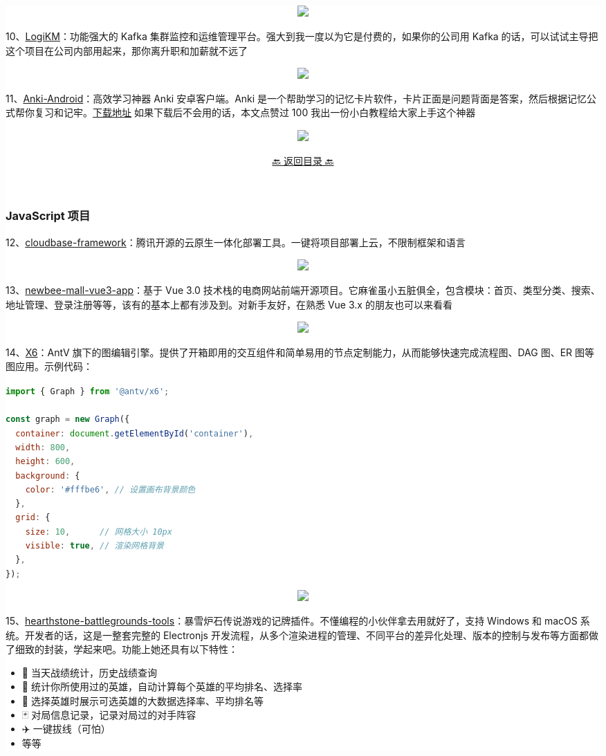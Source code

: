 <p align="center"><img src='https://raw.githubusercontent.com/521xueweihan/img2/master/hellogithub/58/img/apollo.jpg' style="max-width:80%; max-height=80%;"></img></p>

10、[LogiKM](https://hellogithub.com/periodical/statistics/click/?target=https://github.com/didi/LogiKM)：功能强大的 Kafka 集群监控和运维管理平台。强大到我一度以为它是付费的，如果你的公司用 Kafka 的话，可以试试主导把这个项目在公司内部用起来，那你离升职和加薪就不远了

<p align="center"><img src='https://raw.githubusercontent.com/521xueweihan/img2/master/hellogithub/58/img/Logi-KafkaManager.png' style="max-width:80%; max-height=80%;"></img></p>

11、[Anki-Android](https://hellogithub.com/periodical/statistics/click/?target=https://github.com/ankidroid/Anki-Android)：高效学习神器 Anki 安卓客户端。Anki 是一个帮助学习的记忆卡片软件，卡片正面是问题背面是答案，然后根据记忆公式帮你复习和记牢。[下载地址](https://github.com/ankidroid/Anki-Android/releases/tag/v2.14.3) 如果下载后不会用的话，本文点赞过 100 我出一份小白教程给大家上手这个神器

<p align="center"><img src='https://raw.githubusercontent.com/521xueweihan/img2/master/hellogithub/58/img/Anki-Android.png' style="max-width:80%; max-height=80%;"></img></p>

<p align="center"><a href="#目录">🔙 返回目录 🔙</a></p><br>

### JavaScript 项目
12、[cloudbase-framework](https://hellogithub.com/periodical/statistics/click/?target=https://github.com/Tencent/cloudbase-framework)：腾讯开源的云原生一体化部署工具。一键将项目部署上云，不限制框架和语言

<p align="center"><img src='https://raw.githubusercontent.com/521xueweihan/img2/master/hellogithub/58/img/cloudbase-framework.png' style="max-width:80%; max-height=80%;"></img></p>

13、[newbee-mall-vue3-app](https://hellogithub.com/periodical/statistics/click/?target=https://github.com/newbee-ltd/newbee-mall-vue3-app)：基于 Vue 3.0 技术栈的电商网站前端开源项目。它麻雀虽小五脏俱全，包含模块：首页、类型分类、搜索、地址管理、登录注册等等，该有的基本上都有涉及到。对新手友好，在熟悉 Vue 3.x 的朋友也可以来看看

<p align="center"><img src='https://raw.githubusercontent.com/521xueweihan/img2/master/hellogithub/58/img/newbee-mall-vue3-app.png' style="max-width:80%; max-height=80%;"></img></p>

14、[X6](https://hellogithub.com/periodical/statistics/click/?target=https://github.com/antvis/X6)：AntV 旗下的图编辑引擎。提供了开箱即用的交互组件和简单易用的节点定制能力，从而能够快速完成流程图、DAG 图、ER 图等图应用。示例代码：
```javascript
import { Graph } from '@antv/x6';

const graph = new Graph({
  container: document.getElementById('container'),
  width: 800,
  height: 600,
  background: {
    color: '#fffbe6', // 设置画布背景颜色
  },
  grid: {
    size: 10,      // 网格大小 10px
    visible: true, // 渲染网格背景
  },
});
```

<p align="center"><img src='https://raw.githubusercontent.com/521xueweihan/img2/master/hellogithub/58/img/X6.png' style="max-width:80%; max-height=80%;"></img></p>

15、[hearthstone-battlegrounds-tools](https://hellogithub.com/periodical/statistics/click/?target=https://github.com/hbt-org/hearthstone-battlegrounds-tools)：暴雪炉石传说游戏的记牌插件。不懂编程的小伙伴拿去用就好了，支持 Windows 和 macOS 系统。开发者的话，这是一整套完整的 Electronjs 开发流程，从多个渲染进程的管理、不同平台的差异化处理、版本的控制与发布等方面都做了细致的封装，学起来吧。功能上她还具有以下特性：
- 🌴 当天战绩统计，历史战绩查询
- 🎉 统计你所使用过的英雄，自动计算每个英雄的平均排名、选择率
- 🙈 选择英雄时展示可选英雄的大数据选择率、平均排名等
- 🃏 对局信息记录，记录对局过的对手阵容
- ✈️ 一键拔线（可怕）
- 等等
